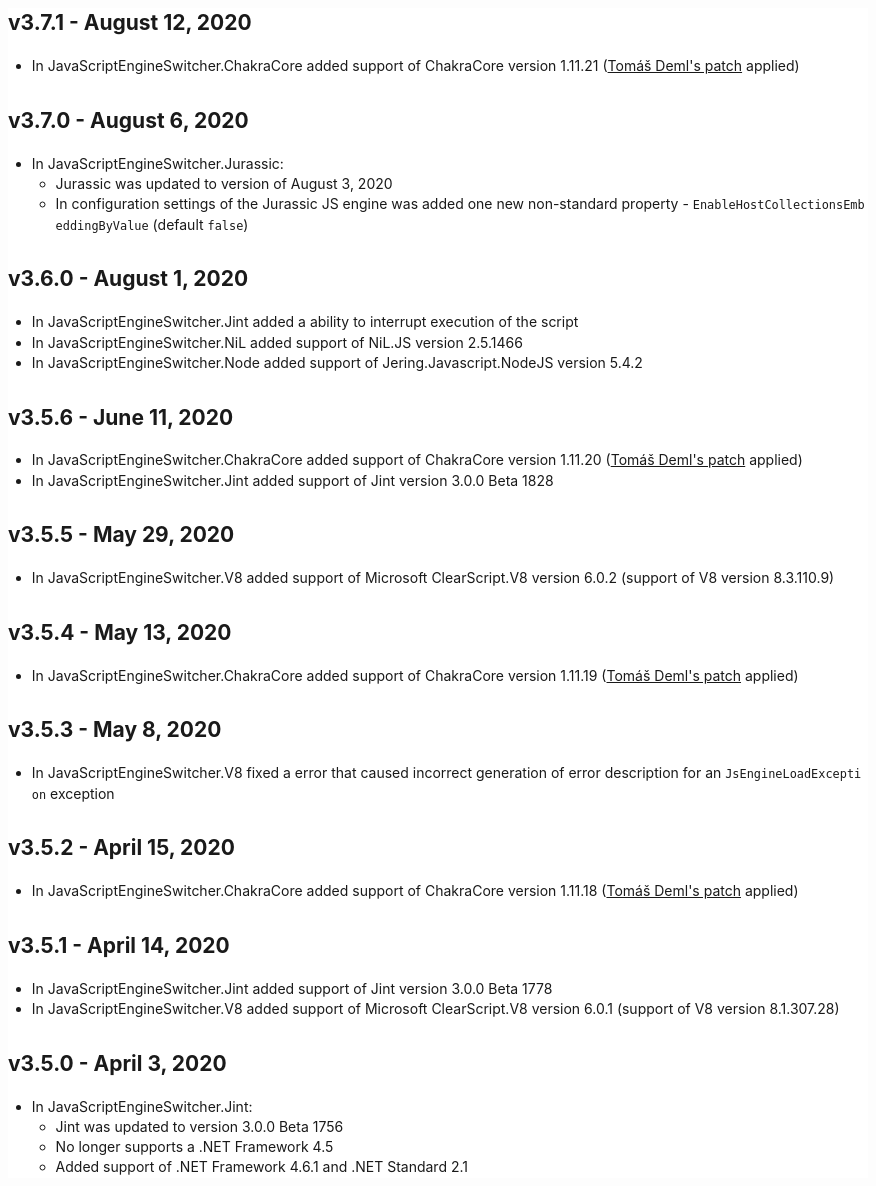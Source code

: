 ## v3.7.1 - August 12, 2020
 * In JavaScriptEngineSwitcher.ChakraCore added support of ChakraCore version 1.11.21 ([Tomáš Deml's patch](https://github.com/microsoft/ChakraCore/issues/5973) applied)

## v3.7.0 - August 6, 2020
 * In JavaScriptEngineSwitcher.Jurassic:
   * Jurassic was updated to version of August 3, 2020
   * In configuration settings of the Jurassic JS engine was added one new non-standard property - `EnableHostCollectionsEmbeddingByValue` (default `false`)

## v3.6.0 - August 1, 2020
 * In JavaScriptEngineSwitcher.Jint added a ability to interrupt execution of the script
 * In JavaScriptEngineSwitcher.NiL added support of NiL.JS version 2.5.1466
 * In JavaScriptEngineSwitcher.Node added support of Jering.Javascript.NodeJS version 5.4.2

## v3.5.6 - June 11, 2020
 * In JavaScriptEngineSwitcher.ChakraCore added support of ChakraCore version 1.11.20 ([Tomáš Deml's patch](https://github.com/microsoft/ChakraCore/issues/5973) applied)
 * In JavaScriptEngineSwitcher.Jint added support of Jint version 3.0.0 Beta 1828

## v3.5.5 - May 29, 2020
 * In JavaScriptEngineSwitcher.V8 added support of Microsoft ClearScript.V8 version 6.0.2 (support of V8 version 8.3.110.9)

## v3.5.4 - May 13, 2020
 * In JavaScriptEngineSwitcher.ChakraCore added support of ChakraCore version 1.11.19 ([Tomáš Deml's patch](https://github.com/microsoft/ChakraCore/issues/5973) applied)

## v3.5.3 - May 8, 2020
 * In JavaScriptEngineSwitcher.V8 fixed a error that caused incorrect generation of error description for an `JsEngineLoadException` exception

## v3.5.2 - April 15, 2020
 * In JavaScriptEngineSwitcher.ChakraCore added support of ChakraCore version 1.11.18 ([Tomáš Deml's patch](https://github.com/microsoft/ChakraCore/issues/5973) applied)

## v3.5.1 - April 14, 2020
 * In JavaScriptEngineSwitcher.Jint added support of Jint version 3.0.0 Beta 1778
 * In JavaScriptEngineSwitcher.V8 added support of Microsoft ClearScript.V8 version 6.0.1 (support of V8 version 8.1.307.28)

## v3.5.0 - April 3, 2020
 * In JavaScriptEngineSwitcher.Jint:
   * Jint was updated to version 3.0.0 Beta 1756
   * No longer supports a .NET Framework 4.5
   * Added support of .NET Framework 4.6.1 and .NET Standard 2.1
